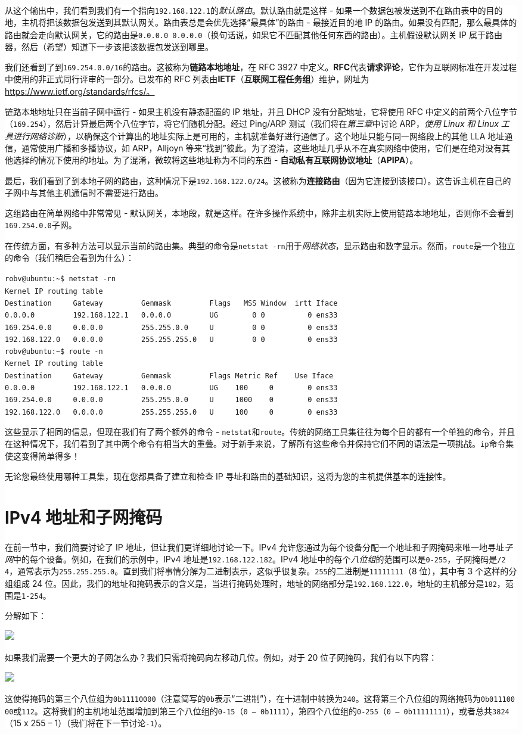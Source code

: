 从这个输出中，我们看到我们有一个指向`192.168.122.1`的*默认路由*。默认路由就是这样 - 如果一个数据包被发送到不在路由表中的目的地，主机将把该数据包发送到其默认网关。路由表总是会优先选择“最具体”的路由 - 最接近目的地 IP 的路由。如果没有匹配，那么最具体的路由就会走向默认网关，它的路由是`0.0.0.0 0.0.0.0`（换句话说，如果它不匹配其他任何东西的路由）。主机假设默认网关 IP 属于路由器，然后（希望）知道下一步该把该数据包发送到哪里。

我们还看到了到`169.254.0.0/16`的路由。这被称为**链路本地地址**，在 RFC 3927 中定义。**RFC**代表**请求评论**，它作为互联网标准在开发过程中使用的非正式同行评审的一部分。已发布的 RFC 列表由**IETF**（**互联网工程任务组**）维护，网址为 https://www.ietf.org/standards/rfcs/。

链路本地地址只在当前子网中运行 - 如果主机没有静态配置的 IP 地址，并且 DHCP 没有分配地址，它将使用 RFC 中定义的前两个八位字节（`169.254`），然后计算最后两个八位字节，将它们随机分配。经过 Ping/ARP 测试（我们将在*第三章*中讨论 ARP，*使用 Linux 和 Linux 工具进行网络诊断*），以确保这个计算出的地址实际上是可用的，主机就准备好进行通信了。这个地址只能与同一网络段上的其他 LLA 地址通信，通常使用广播和多播协议，如 ARP，Alljoyn 等来“找到”彼此。为了澄清，这些地址几乎从不在真实网络中使用，它们是在绝对没有其他选择的情况下使用的地址。为了混淆，微软将这些地址称为不同的东西 - **自动私有互联网协议地址**（**APIPA**）。

最后，我们看到了到本地子网的路由，这种情况下是`192.168.122.0/24`。这被称为**连接路由**（因为它连接到该接口）。这告诉主机在自己的子网中与其他主机通信时不需要进行路由。

这组路由在简单网络中非常常见 - 默认网关，本地段，就是这样。在许多操作系统中，除非主机实际上使用链路本地地址，否则你不会看到`169.254.0.0`子网。

在传统方面，有多种方法可以显示当前的路由集。典型的命令是`netstat -rn`用于*网络状态*，显示路由和数字显示。然而，`route`是一个独立的命令（我们稍后会看到为什么）：

```
robv@ubuntu:~$ netstat -rn
Kernel IP routing table
Destination     Gateway         Genmask         Flags   MSS Window  irtt Iface
0.0.0.0         192.168.122.1   0.0.0.0         UG        0 0          0 ens33
169.254.0.0     0.0.0.0         255.255.0.0     U         0 0          0 ens33
192.168.122.0   0.0.0.0         255.255.255.0   U         0 0          0 ens33
robv@ubuntu:~$ route -n
Kernel IP routing table
Destination     Gateway         Genmask         Flags Metric Ref    Use Iface
0.0.0.0         192.168.122.1   0.0.0.0         UG    100     0        0 ens33
169.254.0.0     0.0.0.0         255.255.0.0     U     1000    0        0 ens33
192.168.122.0   0.0.0.0         255.255.255.0   U     100     0        0 ens33
```

这些显示了相同的信息，但现在我们有了两个额外的命令 - `netstat`和`route`。传统的网络工具集往往为每个目的都有一个单独的命令，并且在这种情况下，我们看到了其中两个命令有相当大的重叠。对于新手来说，了解所有这些命令并保持它们不同的语法是一项挑战。`ip`命令集使这变得简单得多！

无论您最终使用哪种工具集，现在您都具备了建立和检查 IP 寻址和路由的基础知识，这将为您的主机提供基本的连接性。

# IPv4 地址和子网掩码

在前一节中，我们简要讨论了 IP 地址，但让我们更详细地讨论一下。IPv4 允许您通过为每个设备分配一个地址和子网掩码来唯一地寻址*子网*中的每个设备。例如，在我们的示例中，IPv4 地址是`192.168.122.182`。IPv4 地址中的每个*八位组*的范围可以是`0-255`，子网掩码是`/24`，通常表示为`255.255.255.0`。直到我们将事情分解为二进制表示，这似乎很复杂。`255`的二进制是`11111111`（8 位），其中有 3 个这样的分组组成 24 位。因此，我们的地址和掩码表示的含义是，当进行掩码处理时，地址的网络部分是`192.168.122.0`，地址的主机部分是`182`，范围是`1-254`。

分解如下：

![](img/Table_2.jpg)

如果我们需要一个更大的子网怎么办？我们只需将掩码向左移动几位。例如，对于 20 位子网掩码，我们有以下内容：

![](img/Table_3.jpg)

这使得掩码的第三个八位组为`0b11110000`（注意简写的`0b`表示“二进制”），在十进制中转换为`240`。这将第三个八位组的网络掩码为`0b01110000`或`112`。这将我们的主机地址范围增加到第三个八位组的`0-15`（`0 – 0b1111`），第四个八位组的`0-255`（`0 – 0b11111111`），或者总共`3824`（15 x 255 – 1）（我们将在下一节讨论`-1`）。
